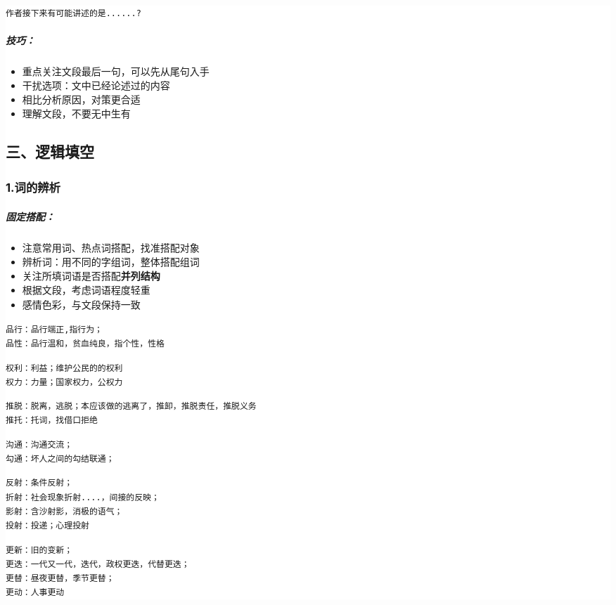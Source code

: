 ```
作者接下来有可能讲述的是......?  
```

##### 技巧：

-  重点关注文段最后一句，可以先从尾句入手
- 干扰选项：文中已经论述过的内容
- 相比分析原因，对策更合适
- 理解文段，不要无中生有

## 三、逻辑填空

### 1.词的辨析

##### 固定搭配：

- 注意常用词、热点词搭配，找准搭配对象
- 辨析词：用不同的字组词，整体搭配组词
- 关注所填词语是否搭配**并列结构**
- 根据文段，考虑词语程度轻重
- 感情色彩，与文段保持一致

```
品行：品行端正,指行为；
品性：品行温和，贫血纯良，指个性，性格
```

```
权利：利益；维护公民的的权利
权力：力量；国家权力，公权力
```

```
推脱：脱离，逃脱；本应该做的逃离了，推卸，推脱责任，推脱义务
推托：托词，找借口拒绝
```

```
沟通：沟通交流；
勾通：坏人之间的勾结联通；
```

```
反射：条件反射；
折射：社会现象折射....，间接的反映；
影射：含沙射影，消极的语气；
投射：投递；心理投射
```

```
更新：旧的变新；
更迭：一代又一代，迭代，政权更迭，代替更迭；
更替：昼夜更替，季节更替；
更动：人事更动
```
